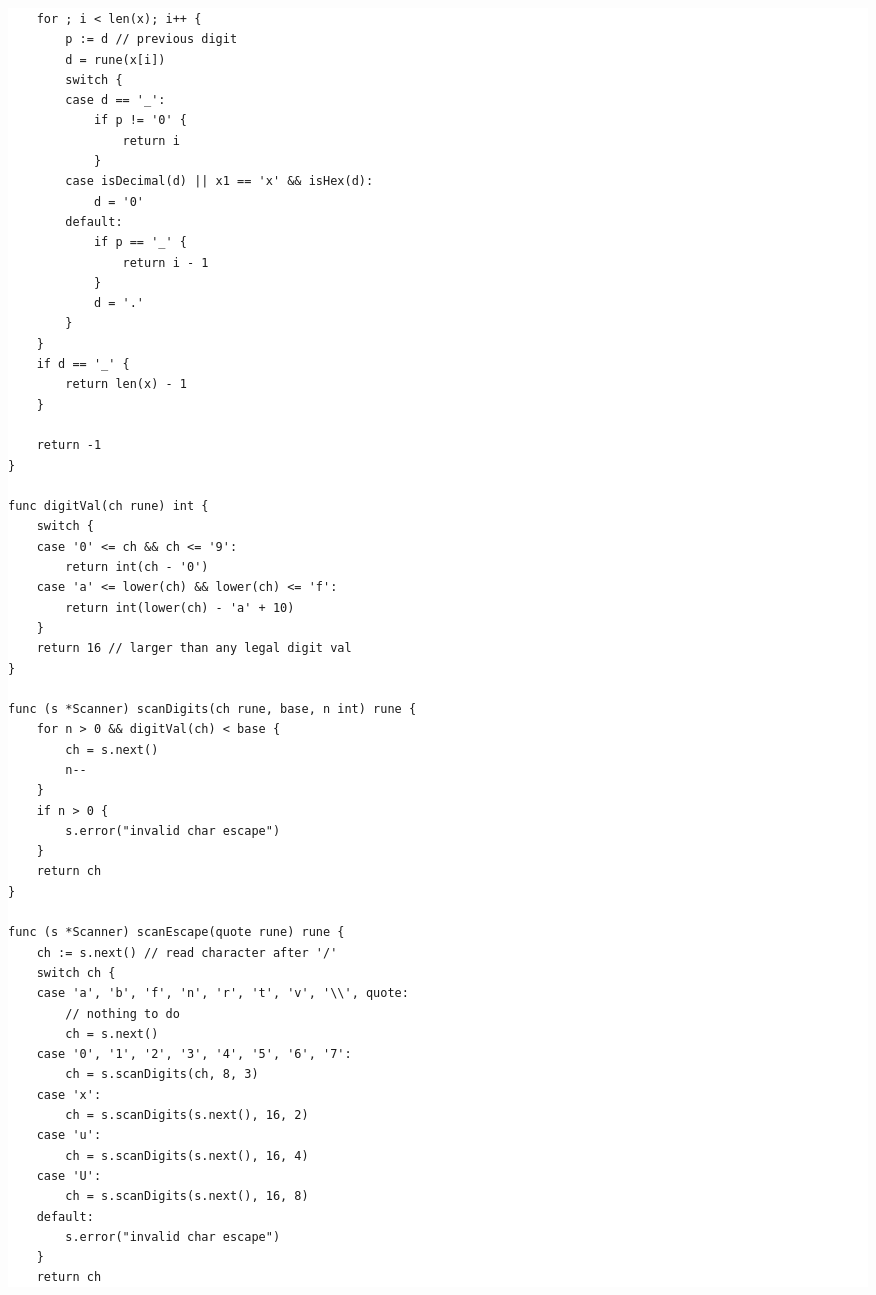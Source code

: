 ```
	for ; i < len(x); i++ {
		p := d // previous digit
		d = rune(x[i])
		switch {
		case d == '_':
			if p != '0' {
				return i
			}
		case isDecimal(d) || x1 == 'x' && isHex(d):
			d = '0'
		default:
			if p == '_' {
				return i - 1
			}
			d = '.'
		}
	}
	if d == '_' {
		return len(x) - 1
	}

	return -1
}

func digitVal(ch rune) int {
	switch {
	case '0' <= ch && ch <= '9':
		return int(ch - '0')
	case 'a' <= lower(ch) && lower(ch) <= 'f':
		return int(lower(ch) - 'a' + 10)
	}
	return 16 // larger than any legal digit val
}

func (s *Scanner) scanDigits(ch rune, base, n int) rune {
	for n > 0 && digitVal(ch) < base {
		ch = s.next()
		n--
	}
	if n > 0 {
		s.error("invalid char escape")
	}
	return ch
}

func (s *Scanner) scanEscape(quote rune) rune {
	ch := s.next() // read character after '/'
	switch ch {
	case 'a', 'b', 'f', 'n', 'r', 't', 'v', '\\', quote:
		// nothing to do
		ch = s.next()
	case '0', '1', '2', '3', '4', '5', '6', '7':
		ch = s.scanDigits(ch, 8, 3)
	case 'x':
		ch = s.scanDigits(s.next(), 16, 2)
	case 'u':
		ch = s.scanDigits(s.next(), 16, 4)
	case 'U':
		ch = s.scanDigits(s.next(), 16, 8)
	default:
		s.error("invalid char escape")
	}
	return ch
```